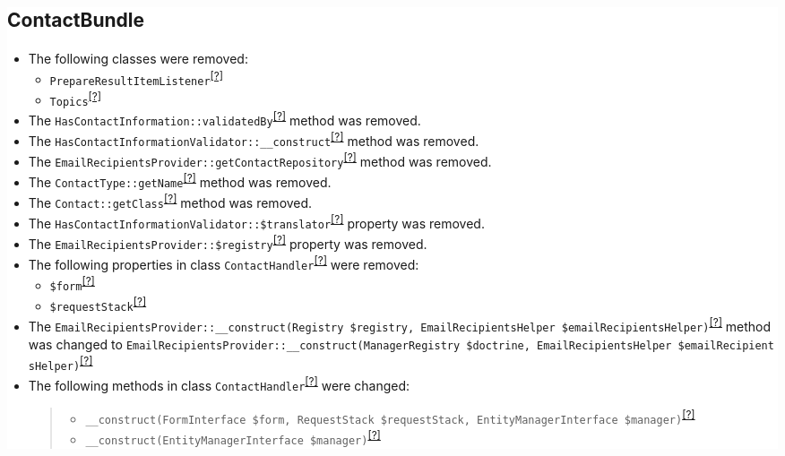ContactBundle
-------------
* The following classes were removed:
   - `PrepareResultItemListener`<sup>[[?]](https://github.com/oroinc/crm/tree/5.0.0/src/Oro/Bundle/ContactBundle/EventListener/PrepareResultItemListener.php#L13 "Oro\Bundle\ContactBundle\EventListener\PrepareResultItemListener")</sup>
   - `Topics`<sup>[[?]](https://github.com/oroinc/crm/tree/5.0.0/src/Oro/Bundle/ContactBundle/Async/Topics.php#L8 "Oro\Bundle\ContactBundle\Async\Topics")</sup>
* The `HasContactInformation::validatedBy`<sup>[[?]](https://github.com/oroinc/crm/tree/5.0.0/src/Oro/Bundle/ContactBundle/Validator/Constraints/HasContactInformation.php#L12 "Oro\Bundle\ContactBundle\Validator\Constraints\HasContactInformation::validatedBy")</sup> method was removed.
* The `HasContactInformationValidator::__construct`<sup>[[?]](https://github.com/oroinc/crm/tree/5.0.0/src/Oro/Bundle/ContactBundle/Validator/Constraints/HasContactInformationValidator.php#L15 "Oro\Bundle\ContactBundle\Validator\Constraints\HasContactInformationValidator::__construct")</sup> method was removed.
* The `EmailRecipientsProvider::getContactRepository`<sup>[[?]](https://github.com/oroinc/crm/tree/5.0.0/src/Oro/Bundle/ContactBundle/Provider/EmailRecipientsProvider.php#L54 "Oro\Bundle\ContactBundle\Provider\EmailRecipientsProvider::getContactRepository")</sup> method was removed.
* The `ContactType::getName`<sup>[[?]](https://github.com/oroinc/crm/tree/5.0.0/src/Oro/Bundle/ContactBundle/Form/Type/ContactType.php#L237 "Oro\Bundle\ContactBundle\Form\Type\ContactType::getName")</sup> method was removed.
* The `Contact::getClass`<sup>[[?]](https://github.com/oroinc/crm/tree/5.0.0/src/Oro/Bundle/ContactBundle/Entity/Contact.php#L771 "Oro\Bundle\ContactBundle\Entity\Contact::getClass")</sup> method was removed.
* The `HasContactInformationValidator::$translator`<sup>[[?]](https://github.com/oroinc/crm/tree/5.0.0/src/Oro/Bundle/ContactBundle/Validator/Constraints/HasContactInformationValidator.php#L13 "Oro\Bundle\ContactBundle\Validator\Constraints\HasContactInformationValidator::$translator")</sup> property was removed.
* The `EmailRecipientsProvider::$registry`<sup>[[?]](https://github.com/oroinc/crm/tree/5.0.0/src/Oro/Bundle/ContactBundle/Provider/EmailRecipientsProvider.php#L17 "Oro\Bundle\ContactBundle\Provider\EmailRecipientsProvider::$registry")</sup> property was removed.
* The following properties in class `ContactHandler`<sup>[[?]](https://github.com/oroinc/crm/tree/5.0.0/src/Oro/Bundle/ContactBundle/Form/Handler/ContactHandler.php#L20 "Oro\Bundle\ContactBundle\Form\Handler\ContactHandler")</sup> were removed:
   - `$form`<sup>[[?]](https://github.com/oroinc/crm/tree/5.0.0/src/Oro/Bundle/ContactBundle/Form/Handler/ContactHandler.php#L20 "Oro\Bundle\ContactBundle\Form\Handler\ContactHandler::$form")</sup>
   - `$requestStack`<sup>[[?]](https://github.com/oroinc/crm/tree/5.0.0/src/Oro/Bundle/ContactBundle/Form/Handler/ContactHandler.php#L25 "Oro\Bundle\ContactBundle\Form\Handler\ContactHandler::$requestStack")</sup>
* The `EmailRecipientsProvider::__construct(Registry $registry, EmailRecipientsHelper $emailRecipientsHelper)`<sup>[[?]](https://github.com/oroinc/crm/tree/5.0.0/src/Oro/Bundle/ContactBundle/Provider/EmailRecipientsProvider.php#L22 "Oro\Bundle\ContactBundle\Provider\EmailRecipientsProvider")</sup> method was changed to `EmailRecipientsProvider::__construct(ManagerRegistry $doctrine, EmailRecipientsHelper $emailRecipientsHelper)`<sup>[[?]](https://github.com/oroinc/crm/tree/5.1.0-beta.2/src/Oro/Bundle/ContactBundle/Provider/EmailRecipientsProvider.php#L19 "Oro\Bundle\ContactBundle\Provider\EmailRecipientsProvider")</sup>
* The following methods in class `ContactHandler`<sup>[[?]](https://github.com/oroinc/crm/tree/5.1.0-beta.2/src/Oro/Bundle/ContactBundle/Form/Handler/ContactHandler.php#L23 "Oro\Bundle\ContactBundle\Form\Handler\ContactHandler")</sup> were changed:
  > - `__construct(FormInterface $form, RequestStack $requestStack, EntityManagerInterface $manager)`<sup>[[?]](https://github.com/oroinc/crm/tree/5.0.0/src/Oro/Bundle/ContactBundle/Form/Handler/ContactHandler.php#L32 "Oro\Bundle\ContactBundle\Form\Handler\ContactHandler")</sup>
  > - `__construct(EntityManagerInterface $manager)`<sup>[[?]](https://github.com/oroinc/crm/tree/5.1.0-beta.2/src/Oro/Bundle/ContactBundle/Form/Handler/ContactHandler.php#L23 "Oro\Bundle\ContactBundle\Form\Handler\ContactHandler")</sup>
